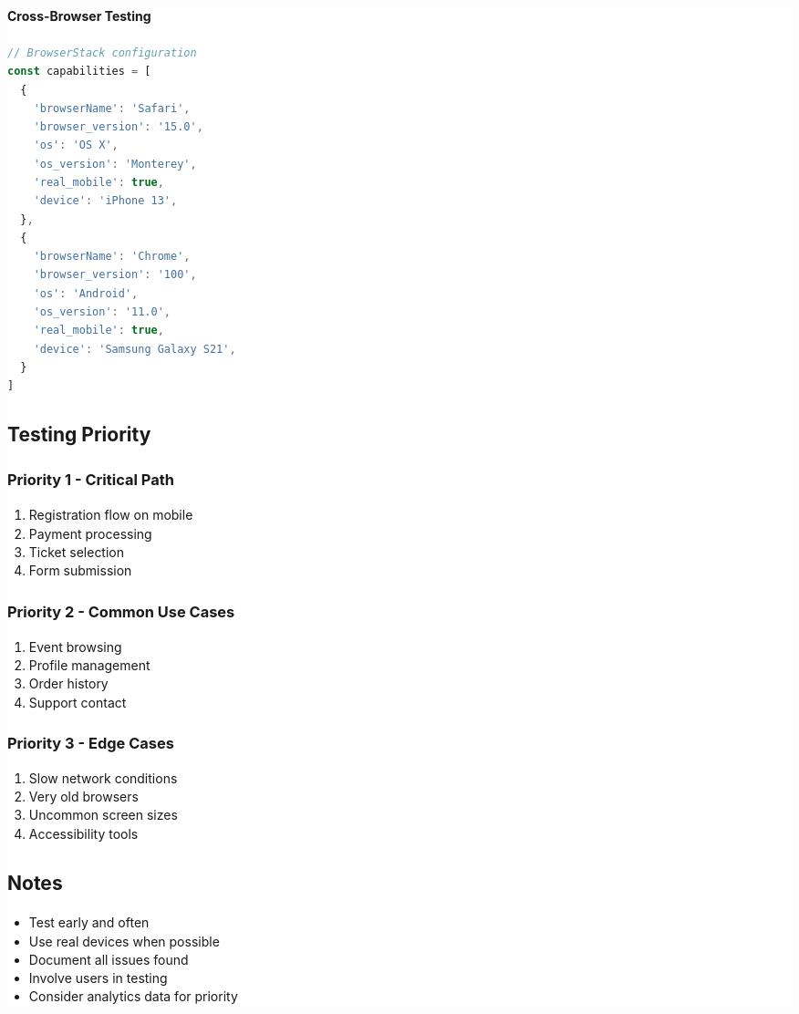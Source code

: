 #### Cross-Browser Testing
```javascript
// BrowserStack configuration
const capabilities = [
  {
    'browserName': 'Safari',
    'browser_version': '15.0',
    'os': 'OS X',
    'os_version': 'Monterey',
    'real_mobile': true,
    'device': 'iPhone 13',
  },
  {
    'browserName': 'Chrome',
    'browser_version': '100',
    'os': 'Android',
    'os_version': '11.0',
    'real_mobile': true,
    'device': 'Samsung Galaxy S21',
  }
]
```

## Testing Priority

### Priority 1 - Critical Path
1. Registration flow on mobile
2. Payment processing
3. Ticket selection
4. Form submission

### Priority 2 - Common Use Cases
1. Event browsing
2. Profile management
3. Order history
4. Support contact

### Priority 3 - Edge Cases
1. Slow network conditions
2. Very old browsers
3. Uncommon screen sizes
4. Accessibility tools

## Notes

- Test early and often
- Use real devices when possible
- Document all issues found
- Involve users in testing
- Consider analytics data for priority
